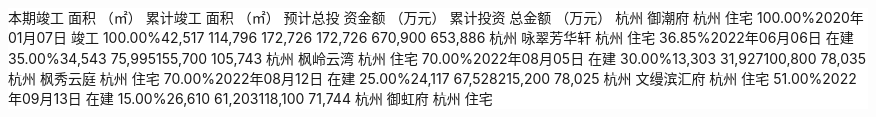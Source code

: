 本期竣工
面积
（㎡）
累计竣工
面积
（㎡）
预计总投
资金额
（万元）
累计投资
总金额
（万元）
杭州
御潮府
杭州
住宅
100.00%2020年01月07日
竣工
100.00%42,517
114,796
172,726
172,726
670,900
653,886
杭州
咏翠芳华轩
杭州
住宅
36.85%2022年06月06日
在建
35.00%34,543
75,995155,700
105,743
杭州
枫岭云湾
杭州
住宅
70.00%2022年08月05日
在建
30.00%13,303
31,927100,800
78,035
杭州
枫秀云庭
杭州
住宅
70.00%2022年08月12日
在建
25.00%24,117
67,528215,200
78,025
杭州
文缦滨汇府
杭州
住宅
51.00%2022年09月13日
在建
15.00%26,610
61,203118,100
71,744
杭州
御虹府
杭州
住宅